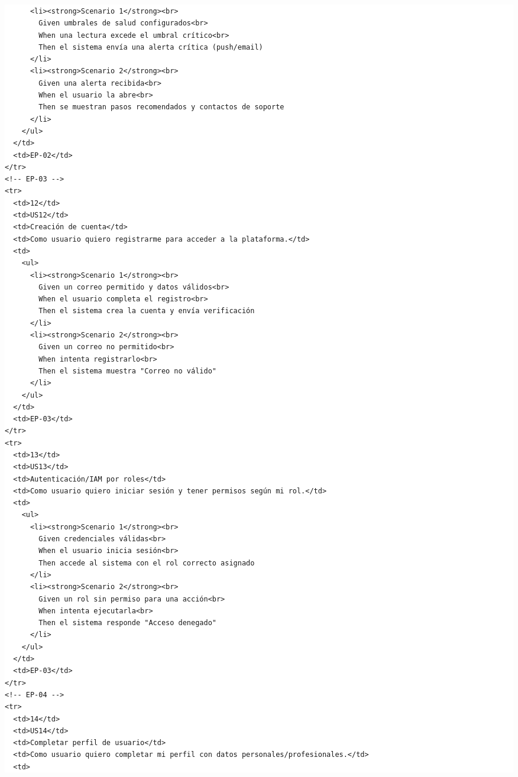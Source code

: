           <li><strong>Scenario 1</strong><br>
            Given umbrales de salud configurados<br>
            When una lectura excede el umbral crítico<br>
            Then el sistema envía una alerta crítica (push/email)
          </li>
          <li><strong>Scenario 2</strong><br>
            Given una alerta recibida<br>
            When el usuario la abre<br>
            Then se muestran pasos recomendados y contactos de soporte
          </li>
        </ul>
      </td>
      <td>EP-02</td>
    </tr>
    <!-- EP-03 -->
    <tr>
      <td>12</td>
      <td>US12</td>
      <td>Creación de cuenta</td>
      <td>Como usuario quiero registrarme para acceder a la plataforma.</td>
      <td>
        <ul>
          <li><strong>Scenario 1</strong><br>
            Given un correo permitido y datos válidos<br>
            When el usuario completa el registro<br>
            Then el sistema crea la cuenta y envía verificación
          </li>
          <li><strong>Scenario 2</strong><br>
            Given un correo no permitido<br>
            When intenta registrarlo<br>
            Then el sistema muestra "Correo no válido"
          </li>
        </ul>
      </td>
      <td>EP-03</td>
    </tr>
    <tr>
      <td>13</td>
      <td>US13</td>
      <td>Autenticación/IAM por roles</td>
      <td>Como usuario quiero iniciar sesión y tener permisos según mi rol.</td>
      <td>
        <ul>
          <li><strong>Scenario 1</strong><br>
            Given credenciales válidas<br>
            When el usuario inicia sesión<br>
            Then accede al sistema con el rol correcto asignado
          </li>
          <li><strong>Scenario 2</strong><br>
            Given un rol sin permiso para una acción<br>
            When intenta ejecutarla<br>
            Then el sistema responde "Acceso denegado"
          </li>
        </ul>
      </td>
      <td>EP-03</td>
    </tr>
    <!-- EP-04 -->
    <tr>
      <td>14</td>
      <td>US14</td>
      <td>Completar perfil de usuario</td>
      <td>Como usuario quiero completar mi perfil con datos personales/profesionales.</td>
      <td>